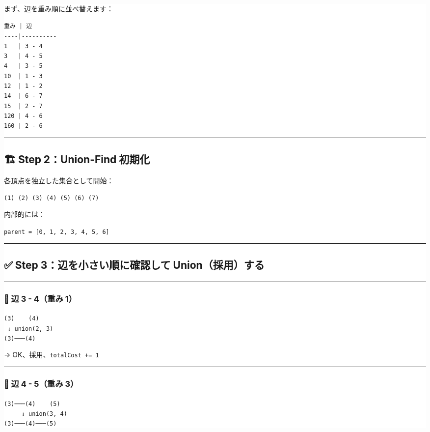 まず、辺を重み順に並べ替えます：

```
重み | 辺
----|----------
1   | 3 - 4
3   | 4 - 5
4   | 3 - 5
10  | 1 - 3
12  | 1 - 2
14  | 6 - 7
15  | 2 - 7
120 | 4 - 6
160 | 2 - 6
```

---

## 🏗 Step 2：Union-Find 初期化

各頂点を独立した集合として開始：

```
(1) (2) (3) (4) (5) (6) (7)
```

内部的には：

```
parent = [0, 1, 2, 3, 4, 5, 6]
```

---

## ✅ Step 3：辺を小さい順に確認して Union（採用）する

---

### 🔹 辺 3 - 4（重み 1）

```
(3)    (4)
 ↓ union(2, 3)
(3)───(4)
```

→ OK、採用、`totalCost += 1`

---

### 🔹 辺 4 - 5（重み 3）

```
(3)───(4)    (5)
     ↓ union(3, 4)
(3)───(4)───(5)
```
